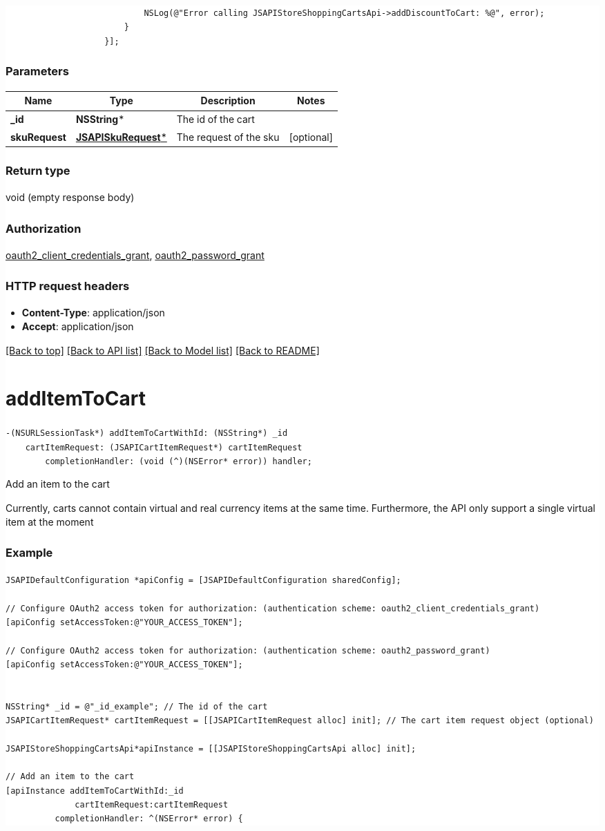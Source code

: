 ```objc
                            NSLog(@"Error calling JSAPIStoreShoppingCartsApi->addDiscountToCart: %@", error);
                        }
                    }];
```

### Parameters

Name | Type | Description  | Notes
------------- | ------------- | ------------- | -------------
 **_id** | **NSString***| The id of the cart | 
 **skuRequest** | [**JSAPISkuRequest***](JSAPISkuRequest.md)| The request of the sku | [optional] 

### Return type

void (empty response body)

### Authorization

[oauth2_client_credentials_grant](../README.md#oauth2_client_credentials_grant), [oauth2_password_grant](../README.md#oauth2_password_grant)

### HTTP request headers

 - **Content-Type**: application/json
 - **Accept**: application/json

[[Back to top]](#) [[Back to API list]](../README.md#documentation-for-api-endpoints) [[Back to Model list]](../README.md#documentation-for-models) [[Back to README]](../README.md)

# **addItemToCart**
```objc
-(NSURLSessionTask*) addItemToCartWithId: (NSString*) _id
    cartItemRequest: (JSAPICartItemRequest*) cartItemRequest
        completionHandler: (void (^)(NSError* error)) handler;
```

Add an item to the cart

Currently, carts cannot contain virtual and real currency items at the same time. Furthermore, the API only support a single virtual item at the moment

### Example 
```objc
JSAPIDefaultConfiguration *apiConfig = [JSAPIDefaultConfiguration sharedConfig];

// Configure OAuth2 access token for authorization: (authentication scheme: oauth2_client_credentials_grant)
[apiConfig setAccessToken:@"YOUR_ACCESS_TOKEN"];

// Configure OAuth2 access token for authorization: (authentication scheme: oauth2_password_grant)
[apiConfig setAccessToken:@"YOUR_ACCESS_TOKEN"];


NSString* _id = @"_id_example"; // The id of the cart
JSAPICartItemRequest* cartItemRequest = [[JSAPICartItemRequest alloc] init]; // The cart item request object (optional)

JSAPIStoreShoppingCartsApi*apiInstance = [[JSAPIStoreShoppingCartsApi alloc] init];

// Add an item to the cart
[apiInstance addItemToCartWithId:_id
              cartItemRequest:cartItemRequest
          completionHandler: ^(NSError* error) {
```